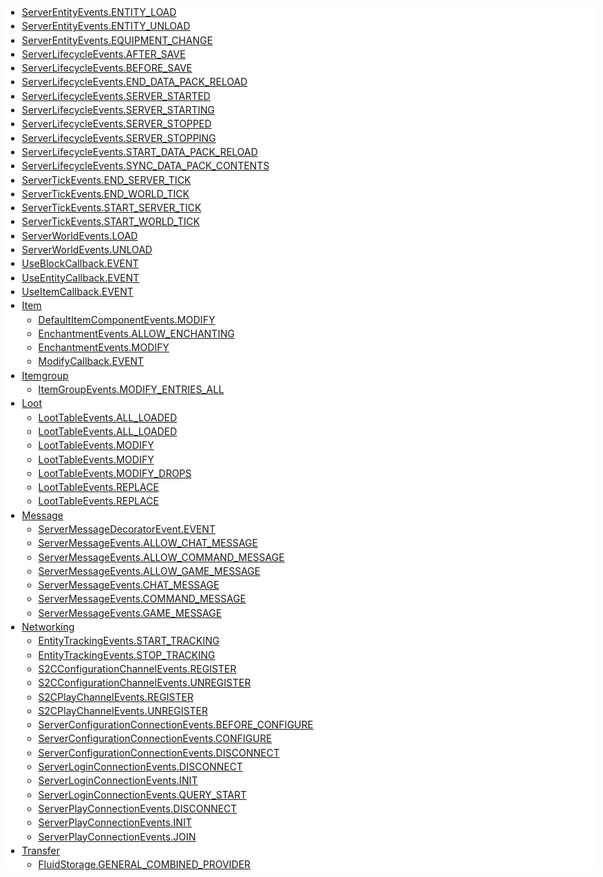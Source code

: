   - [ServerEntityEvents.ENTITY_LOAD](#serverentityevents.entity_load)
  - [ServerEntityEvents.ENTITY_UNLOAD](#serverentityevents.entity_unload)
  - [ServerEntityEvents.EQUIPMENT_CHANGE](#serverentityevents.equipment_change)
  - [ServerLifecycleEvents.AFTER_SAVE](#serverlifecycleevents.after_save)
  - [ServerLifecycleEvents.BEFORE_SAVE](#serverlifecycleevents.before_save)
  - [ServerLifecycleEvents.END_DATA_PACK_RELOAD](#serverlifecycleevents.end_data_pack_reload)
  - [ServerLifecycleEvents.SERVER_STARTED](#serverlifecycleevents.server_started)
  - [ServerLifecycleEvents.SERVER_STARTING](#serverlifecycleevents.server_starting)
  - [ServerLifecycleEvents.SERVER_STOPPED](#serverlifecycleevents.server_stopped)
  - [ServerLifecycleEvents.SERVER_STOPPING](#serverlifecycleevents.server_stopping)
  - [ServerLifecycleEvents.START_DATA_PACK_RELOAD](#serverlifecycleevents.start_data_pack_reload)
  - [ServerLifecycleEvents.SYNC_DATA_PACK_CONTENTS](#serverlifecycleevents.sync_data_pack_contents)
  - [ServerTickEvents.END_SERVER_TICK](#servertickevents.end_server_tick)
  - [ServerTickEvents.END_WORLD_TICK](#servertickevents.end_world_tick)
  - [ServerTickEvents.START_SERVER_TICK](#servertickevents.start_server_tick)
  - [ServerTickEvents.START_WORLD_TICK](#servertickevents.start_world_tick)
  - [ServerWorldEvents.LOAD](#serverworldevents.load)
  - [ServerWorldEvents.UNLOAD](#serverworldevents.unload)
  - [UseBlockCallback.EVENT](#useblockcallback.event)
  - [UseEntityCallback.EVENT](#useentitycallback.event)
  - [UseItemCallback.EVENT](#useitemcallback.event)
- [Item](#item)
  - [DefaultItemComponentEvents.MODIFY](#defaultitemcomponentevents.modify)
  - [EnchantmentEvents.ALLOW_ENCHANTING](#enchantmentevents.allow_enchanting)
  - [EnchantmentEvents.MODIFY](#enchantmentevents.modify)
  - [ModifyCallback.EVENT](#modifycallback.event)
- [Itemgroup](#itemgroup)
  - [ItemGroupEvents.MODIFY_ENTRIES_ALL](#itemgroupevents.modify_entries_all)
- [Loot](#loot)
  - [LootTableEvents.ALL_LOADED](#loottableevents.all_loaded)
  - [LootTableEvents.ALL_LOADED](#loottableevents.all_loaded)
  - [LootTableEvents.MODIFY](#loottableevents.modify)
  - [LootTableEvents.MODIFY](#loottableevents.modify)
  - [LootTableEvents.MODIFY_DROPS](#loottableevents.modify_drops)
  - [LootTableEvents.REPLACE](#loottableevents.replace)
  - [LootTableEvents.REPLACE](#loottableevents.replace)
- [Message](#message)
  - [ServerMessageDecoratorEvent.EVENT](#servermessagedecoratorevent.event)
  - [ServerMessageEvents.ALLOW_CHAT_MESSAGE](#servermessageevents.allow_chat_message)
  - [ServerMessageEvents.ALLOW_COMMAND_MESSAGE](#servermessageevents.allow_command_message)
  - [ServerMessageEvents.ALLOW_GAME_MESSAGE](#servermessageevents.allow_game_message)
  - [ServerMessageEvents.CHAT_MESSAGE](#servermessageevents.chat_message)
  - [ServerMessageEvents.COMMAND_MESSAGE](#servermessageevents.command_message)
  - [ServerMessageEvents.GAME_MESSAGE](#servermessageevents.game_message)
- [Networking](#networking)
  - [EntityTrackingEvents.START_TRACKING](#entitytrackingevents.start_tracking)
  - [EntityTrackingEvents.STOP_TRACKING](#entitytrackingevents.stop_tracking)
  - [S2CConfigurationChannelEvents.REGISTER](#s2cconfigurationchannelevents.register)
  - [S2CConfigurationChannelEvents.UNREGISTER](#s2cconfigurationchannelevents.unregister)
  - [S2CPlayChannelEvents.REGISTER](#s2cplaychannelevents.register)
  - [S2CPlayChannelEvents.UNREGISTER](#s2cplaychannelevents.unregister)
  - [ServerConfigurationConnectionEvents.BEFORE_CONFIGURE](#serverconfigurationconnectionevents.before_configure)
  - [ServerConfigurationConnectionEvents.CONFIGURE](#serverconfigurationconnectionevents.configure)
  - [ServerConfigurationConnectionEvents.DISCONNECT](#serverconfigurationconnectionevents.disconnect)
  - [ServerLoginConnectionEvents.DISCONNECT](#serverloginconnectionevents.disconnect)
  - [ServerLoginConnectionEvents.INIT](#serverloginconnectionevents.init)
  - [ServerLoginConnectionEvents.QUERY_START](#serverloginconnectionevents.query_start)
  - [ServerPlayConnectionEvents.DISCONNECT](#serverplayconnectionevents.disconnect)
  - [ServerPlayConnectionEvents.INIT](#serverplayconnectionevents.init)
  - [ServerPlayConnectionEvents.JOIN](#serverplayconnectionevents.join)
- [Transfer](#transfer)
  - [FluidStorage.GENERAL_COMBINED_PROVIDER](#fluidstorage.general_combined_provider)
